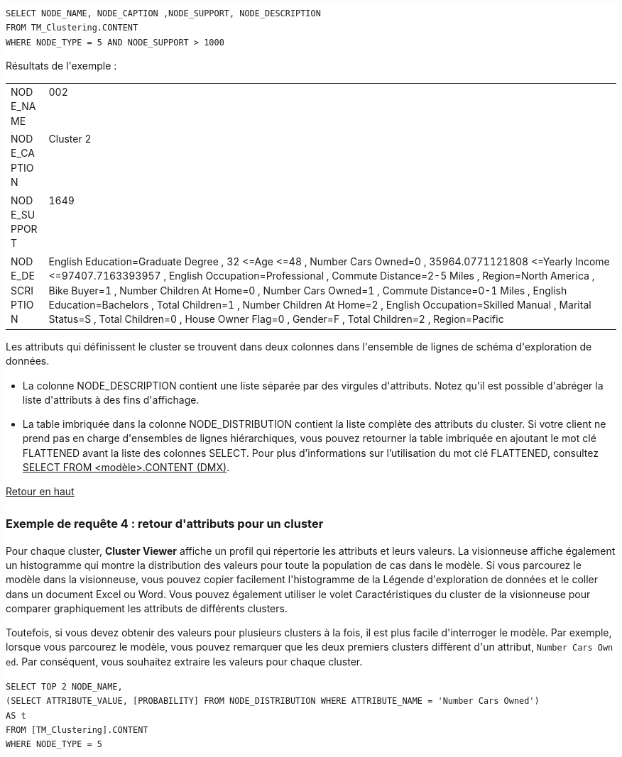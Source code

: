 ```  
SELECT NODE_NAME, NODE_CAPTION ,NODE_SUPPORT, NODE_DESCRIPTION  
FROM TM_Clustering.CONTENT  
WHERE NODE_TYPE = 5 AND NODE_SUPPORT > 1000  
```  
  
 Résultats de l'exemple :  
  
|||  
|-|-|  
|NODE_NAME|002|  
|NODE_CAPTION|Cluster 2|  
|NODE_SUPPORT|1649|  
|NODE_DESCRIPTION|English Education=Graduate Degree , 32 <=Age <=48 , Number Cars Owned=0 , 35964.0771121808 <=Yearly Income <=97407.7163393957 , English Occupation=Professional , Commute Distance=2-5 Miles , Region=North America , Bike Buyer=1 , Number Children At Home=0 , Number Cars Owned=1 , Commute Distance=0-1 Miles , English Education=Bachelors , Total Children=1 , Number Children At Home=2 , English Occupation=Skilled Manual , Marital Status=S , Total Children=0 , House Owner Flag=0 , Gender=F , Total Children=2 , Region=Pacific|  
  
 Les attributs qui définissent le cluster se trouvent dans deux colonnes dans l'ensemble de lignes de schéma d'exploration de données.  
  
-   La colonne NODE_DESCRIPTION contient une liste séparée par des virgules d'attributs. Notez qu'il est possible d'abréger la liste d'attributs à des fins d'affichage.  
  
-   La table imbriquée dans la colonne NODE_DISTRIBUTION contient la liste complète des attributs du cluster. Si votre client ne prend pas en charge d'ensembles de lignes hiérarchiques, vous pouvez retourner la table imbriquée en ajoutant le mot clé FLATTENED avant la liste des colonnes SELECT. Pour plus d’informations sur l’utilisation du mot clé FLATTENED, consultez [SELECT FROM &#60;modèle&#62;.CONTENT &#40;DMX&#41;](../../dmx/select-from-model-content-dmx.md).  
  
 [Retour en haut](#bkmk_top2)  
  
###  <a name="bkmk_Query4"></a> Exemple de requête 4 : retour d'attributs pour un cluster  
 Pour chaque cluster, **Cluster Viewer** affiche un profil qui répertorie les attributs et leurs valeurs. La visionneuse affiche également un histogramme qui montre la distribution des valeurs pour toute la population de cas dans le modèle. Si vous parcourez le modèle dans la visionneuse, vous pouvez copier facilement l'histogramme de la Légende d'exploration de données et le coller dans un document Excel ou Word. Vous pouvez également utiliser le volet Caractéristiques du cluster de la visionneuse pour comparer graphiquement les attributs de différents clusters.  
  
 Toutefois, si vous devez obtenir des valeurs pour plusieurs clusters à la fois, il est plus facile d'interroger le modèle. Par exemple, lorsque vous parcourez le modèle, vous pouvez remarquer que les deux premiers clusters diffèrent d'un attribut, `Number Cars Owned`. Par conséquent, vous souhaitez extraire les valeurs pour chaque cluster.  
  
```  
SELECT TOP 2 NODE_NAME,   
(SELECT ATTRIBUTE_VALUE, [PROBABILITY] FROM NODE_DISTRIBUTION WHERE ATTRIBUTE_NAME = 'Number Cars Owned')  
AS t  
FROM [TM_Clustering].CONTENT  
WHERE NODE_TYPE = 5  
```  
  